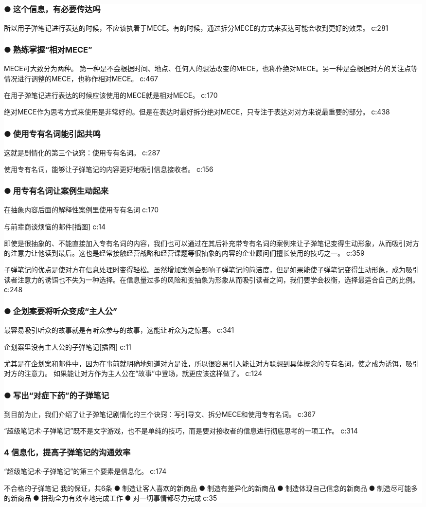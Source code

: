 ### ● 这个信息，有必要传达吗

所以用子弹笔记进行表达的时候，不应该执着于MECE。有的时候，通过拆分MECE的方式来表达可能会收到更好的效果。 c:281

### ● 熟练掌握“相对MECE”

MECE可大致分为两种。
第一种是不会根据时间、地点、任何人的想法改变的MECE，也称作绝对MECE。另一种是会根据对方的关注点等情况进行调整的MECE，也称作相对MECE。 c:467

在用子弹笔记进行表达的时候应该使用的MECE就是相对MECE。 c:170

绝对MECE作为思考方式来使用是非常好的。但是在表达时最好拆分绝对MECE，只专注于表达对对方来说最重要的部分。
 c:438

### ● 使用专有名词能引起共鸣

这就是剧情化的第三个诀窍：使用专有名词。 c:287

使用专有名词，能够让子弹笔记的内容更好地吸引信息接收者。 c:156

### ● 用专有名词让案例生动起来

在抽象内容后面的解释性案例里使用专有名词 c:170

与前辈商谈烦恼的邮件[插图] c:14

即使是很抽象的、不能直接加入专有名词的内容，我们也可以通过在其后补充带专有名词的案例来让子弹笔记变得生动形象，从而吸引对方的注意力让他读到最后。这也是经常接触经营战略和经营课题等很抽象的内容的企业顾问们擅长使用的技巧之一。 c:359

子弹笔记的优点是使对方在信息处理时变得轻松。虽然增加案例会影响子弹笔记的简洁度，但是如果能使子弹笔记变得生动形象，成为吸引读者注意力的诱饵也不失为一种选择。在信息量过多的风险和变抽象为形象从而吸引读者之间，我们要学会权衡，选择最适合自己的比例。
 c:248

### ● 企划案要将听众变成“主人公”

最容易吸引听众的故事就是有听众参与的故事，这能让听众为之惊喜。 c:341

企划案里没有主人公的子弹笔记[插图] c:11

尤其是在企划案和邮件中，因为在事前就明确地知道对方是谁，所以很容易引入能让对方联想到具体概念的专有名词，使之成为诱饵，吸引对方的注意力。
如果能让对方作为主人公在“故事”中登场，就更应该这样做了。
 c:124

### ● 写出“对症下药”的子弹笔记

到目前为止，我们介绍了让子弹笔记剧情化的三个诀窍：写引导文、拆分MECE和使用专有名词。 c:367

“超级笔记术·子弹笔记”既不是文字游戏，也不是单纯的技巧，而是要对接收者的信息进行彻底思考的一项工作。 c:314

### 4 信息化，提高子弹笔记的沟通效率

“超级笔记术·子弹笔记”的第三个要素是信息化。 c:174

不合格的子弹笔记
我的保证，共6条
● 制造让客人喜欢的新商品
● 制造有差异化的新商品
● 制造体现自己信念的新商品
● 制造尽可能多的新商品
● 拼劲全力有效率地完成工作
● 对一切事情都尽力完成 c:35
